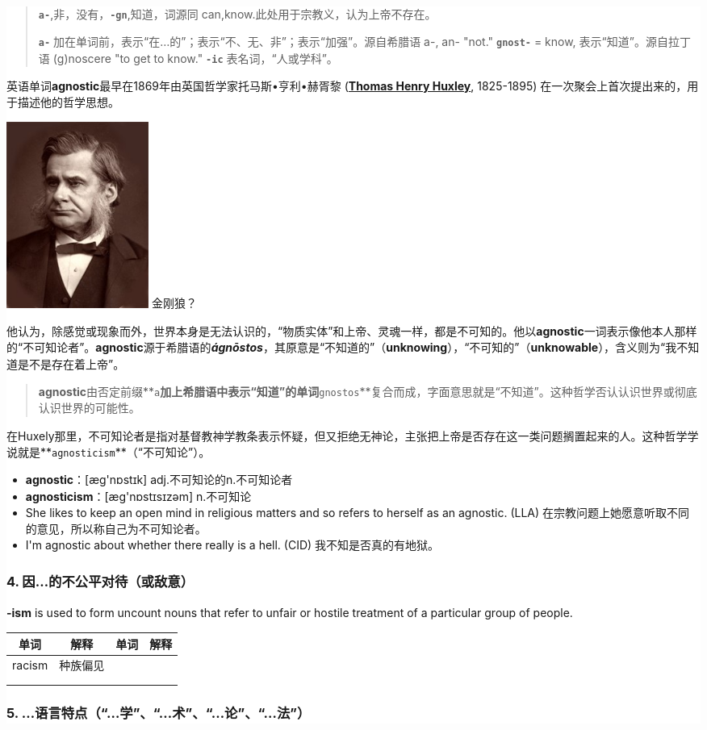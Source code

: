 > **`a-`**,非，没有，**`-gn`**,知道，词源同 can,know.此处用于宗教义，认为上帝不存在。
>
> **`a-`**  加在单词前，表示“在…的”；表示“不、无、非”；表示“加强”。源自希腊语 a-, an- "not."
> **`gnost-`** = know, 表示“知道”。源自拉丁语 (g)noscere "to get to know."
> **`-ic`** 表名词，“人或学科”。

英语单词**agnostic**最早在1869年由英国哲学家托马斯•亨利•赫胥黎 (**[Thomas Henry Huxley](https://en.wikipedia.org/wiki/Thomas_Henry_Huxley)**, 1825-1895) 在一次聚会上首次提出来的，用于描述他的哲学思想。

<img src="./images/image-20220122155933417.png" alt="image-20220122155933417" style="zoom:80%;" /> 金刚狼？

他认为，除感觉或现象而外，世界本身是无法认识的，“物质实体”和上帝、灵魂一样，都是不可知的。他以**agnostic**一词表示像他本人那样的“不可知论者”。**agnostic**源于希腊语的***ágnōstos***，其原意是“不知道的”（**unknowing**），“不可知的”（**unknowable**），含义则为“我不知道是不是存在着上帝”。

> **agnostic**由否定前缀**`a`**加上希腊语中表示“知道”的单词**`gnostos`**复合而成，字面意思就是“不知道”。这种哲学否认认识世界或彻底认识世界的可能性。

在Huxely那里，不可知论者是指对基督教神学教条表示怀疑，但又拒绝无神论，主张把上帝是否存在这一类问题搁置起来的人。这种哲学学说就是**`agnosticism`**（“不可知论”）。 

- **agnostic**：[æg'nɒstɪk] adj.不可知论的n.不可知论者
- **agnosticism**：[æɡ'nɒstɪsɪzəm] n.不可知论
- She likes to keep an open mind in religious matters and so refers to herself as an agnostic. (LLA) 在宗教问题上她愿意听取不同的意见，所以称自己为不可知论者。
- I'm agnostic about whether there really is a hell. (CID) 我不知是否真的有地狱。



###  4. 因…的不公平对待（或敌意）

**-ism** is used to form uncount nouns that refer to unfair or hostile treatment of a particular group of people.

| 单词   | 解释     | 单词 | 解释 |
| ------ | -------- | ---- | ---- |
| racism | 种族偏见 |      |      |
|        |          |      |      |
|        |          |      |      |



### 5. …语言特点（“…学”、“…术”、“…论”、“…法”）


[^3]: 原始印欧语形式 *ark- 。 (Ark) 方舟是诺亚夫妇在大洪水中用来保护人和动物的. exercise 原指把牲畜从围栏中赶出来吃草的行为. 反过来把牲畜赶回到围栏就是强制和胁迫 (coerce).
[^4]: 摩西英语(摩西)<br/>exorcise ['eksɔːsaɪz] vt. 驱邪；除怪。前缀ex-表out of，后缀-ise表使动，词根orc实际表誓言，衍生词不多，因此可以理解为to drive out or call up the evil spirits.不过我们和exercise联系起来吧！exercise中的词根-erc同Noah's Ark中的ark方舟，本指盒子等容器，锻炼就是get out of the box啦!
[^6]: satire（讽刺）：古罗马诗人Ennius的诗集
[^7]: 摩西英语(摩西)<br/>like terms(similiar terms)同类项。term n.术语；学期；期限；条款，vt. 把…叫做，collect the like terms就是合并同类项。词根term表终点、界限，后词义延伸为数学意义上的项，与thrum n.织边同源
